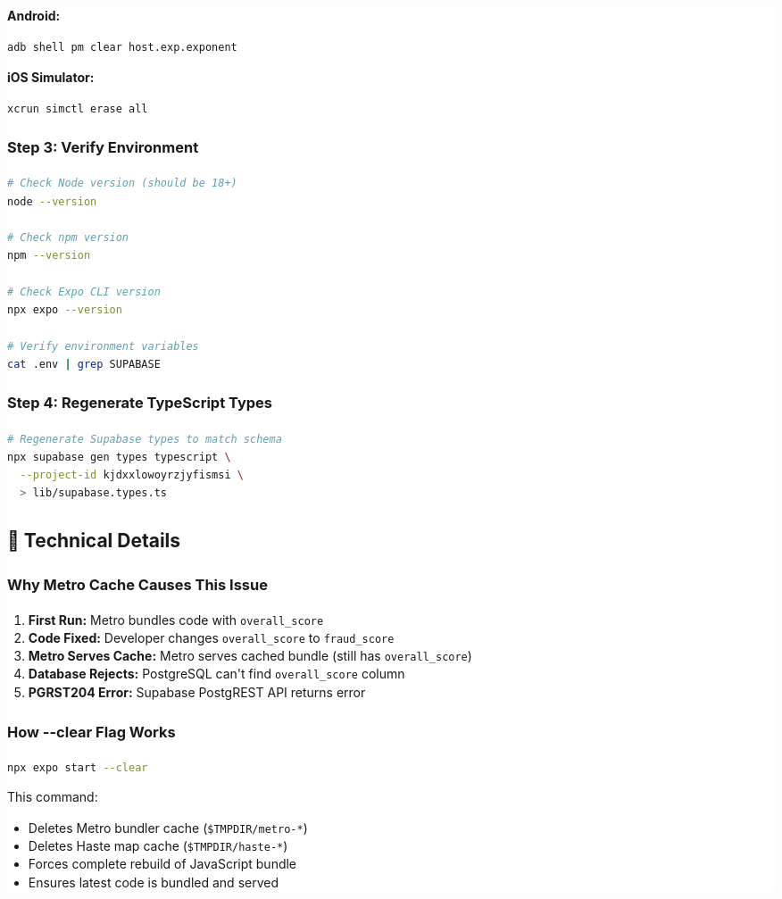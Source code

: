 **Android:**
```bash
adb shell pm clear host.exp.exponent
```

**iOS Simulator:**
```bash
xcrun simctl erase all
```

### Step 3: Verify Environment

```bash
# Check Node version (should be 18+)
node --version

# Check npm version
npm --version

# Check Expo CLI version
npx expo --version

# Verify environment variables
cat .env | grep SUPABASE
```

### Step 4: Regenerate TypeScript Types

```bash
# Regenerate Supabase types to match schema
npx supabase gen types typescript \
  --project-id kjdxxlowoyrzjyfismsi \
  > lib/supabase.types.ts
```

## 📝 Technical Details

### Why Metro Cache Causes This Issue

1. **First Run:** Metro bundles code with `overall_score`
2. **Code Fixed:** Developer changes `overall_score` to `fraud_score`
3. **Metro Serves Cache:** Metro serves cached bundle (still has `overall_score`)
4. **Database Rejects:** PostgreSQL can't find `overall_score` column
5. **PGRST204 Error:** Supabase PostgREST API returns error

### How --clear Flag Works

```bash
npx expo start --clear
```

This command:
- Deletes Metro bundler cache (`$TMPDIR/metro-*`)
- Deletes Haste map cache (`$TMPDIR/haste-*`)
- Forces complete rebuild of JavaScript bundle
- Ensures latest code is bundled and served
